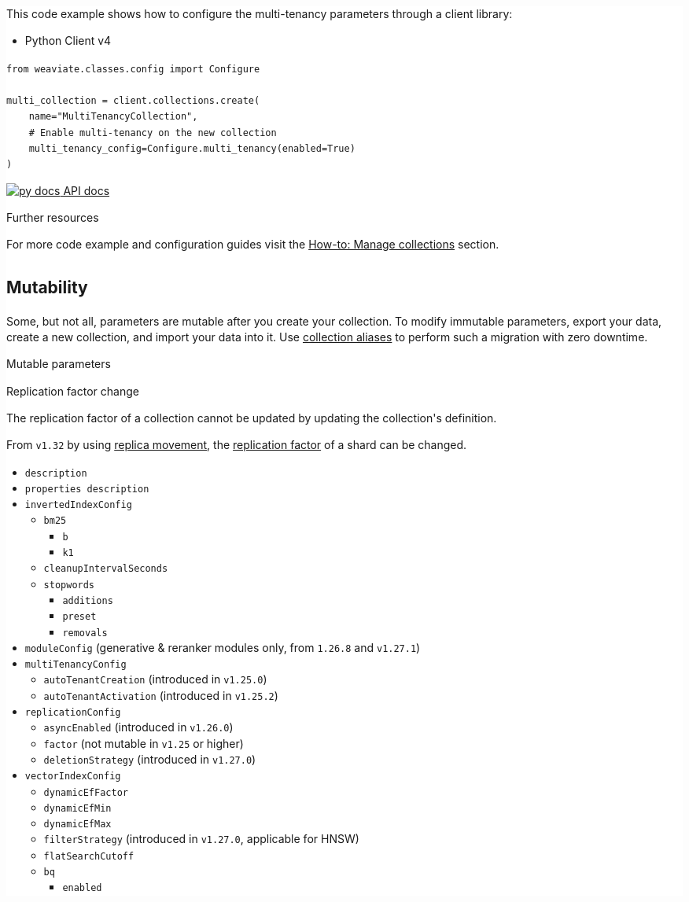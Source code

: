 This code example shows how to configure the multi-tenancy parameters through a client library:

- Python Client v4

```codeBlockLines_e6Vv
from weaviate.classes.config import Configure

multi_collection = client.collections.create(
    name="MultiTenancyCollection",
    # Enable multi-tenancy on the new collection
    multi_tenancy_config=Configure.multi_tenancy(enabled=True)
)

```

[![py docs](https://docs.weaviate.io/img/site/logo-py.svg)  API docs](https://weaviate-python-client.readthedocs.io/en/stable "View API documentation")

Further resources

For more code example and configuration guides visit the [How-to: Manage collections](https://docs.weaviate.io/weaviate/manage-collections) section.

## Mutability [​](https://docs.weaviate.io/weaviate/config-refs/collections\#mutability "Direct link to Mutability")

Some, but not all, parameters are mutable after you create your collection. To modify immutable parameters, export your data, create a new collection, and import your data into it. Use [collection aliases](https://docs.weaviate.io/weaviate/starter-guides/managing-collections#migration-workflow-with-collection-aliases) to perform such a migration with zero downtime.

Mutable parameters

Replication factor change

The replication factor of a collection cannot be updated by updating the collection's definition.

From `v1.32` by using [replica movement](https://docs.weaviate.io/deploy/configuration/replica-movement), the [replication factor](https://docs.weaviate.io/weaviate/config-refs/collections#replication) of a shard can be changed.

- `description`
- `properties description`
- `invertedIndexConfig`
  - `bm25`
    - `b`
    - `k1`
  - `cleanupIntervalSeconds`
  - `stopwords`
    - `additions`
    - `preset`
    - `removals`
- `moduleConfig` (generative & reranker modules only, from `1.26.8` and `v1.27.1`)
- `multiTenancyConfig`
  - `autoTenantCreation` (introduced in `v1.25.0`)
  - `autoTenantActivation` (introduced in `v1.25.2`)
- `replicationConfig`
  - `asyncEnabled` (introduced in `v1.26.0`)
  - `factor` (not mutable in `v1.25` or higher)
  - `deletionStrategy` (introduced in `v1.27.0`)
- `vectorIndexConfig`
  - `dynamicEfFactor`
  - `dynamicEfMin`
  - `dynamicEfMax`
  - `filterStrategy` (introduced in `v1.27.0`, applicable for HNSW)
  - `flatSearchCutoff`
  - `bq`
    - `enabled`